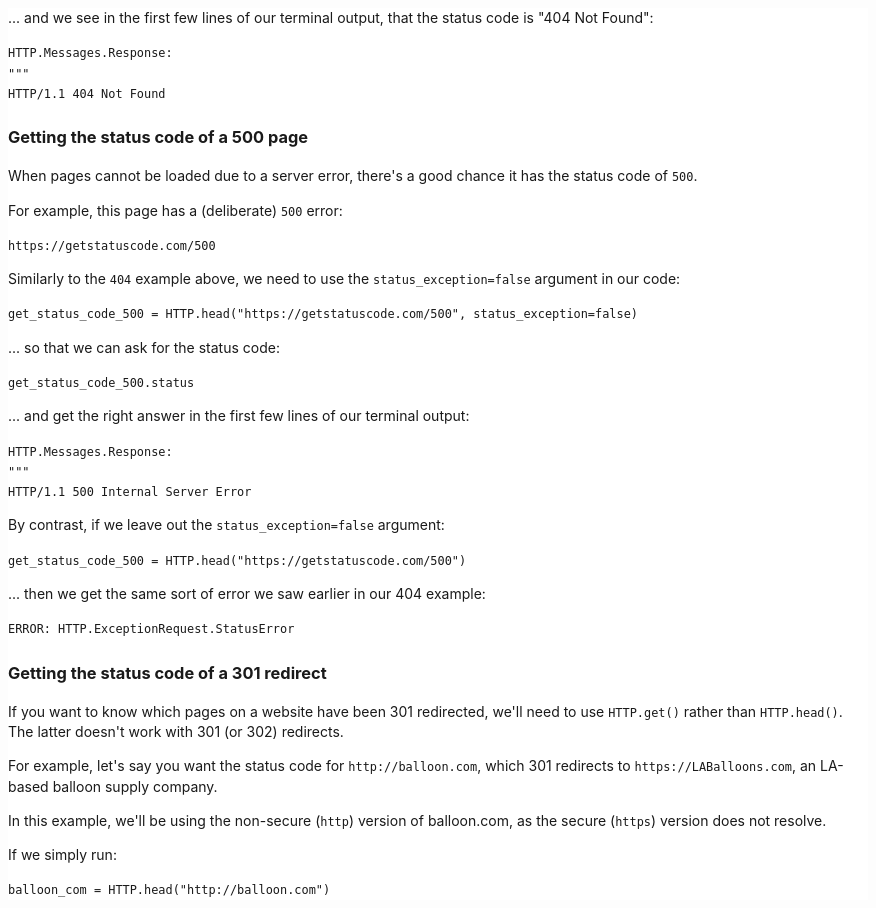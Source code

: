 ... and we see in the first few lines of our terminal output, that the status code is "404 Not Found":

```
HTTP.Messages.Response:
"""
HTTP/1.1 404 Not Found
```

### Getting the status code of a 500 page

When pages cannot be loaded due to a server error, there's a good chance it has the status code of `500`.

For example, this page has a (deliberate) `500` error:

`https://getstatuscode.com/500`

Similarly to the `404` example above, we need to use the `status_exception=false` argument in our code:

`get_status_code_500 = HTTP.head("https://getstatuscode.com/500", status_exception=false)`

... so that we can ask for the status code:

`get_status_code_500.status`

... and get the right answer in the first few lines of our terminal output:

```
HTTP.Messages.Response:
"""
HTTP/1.1 500 Internal Server Error
```

By contrast, if we leave out the `status_exception=false` argument:

`get_status_code_500 = HTTP.head("https://getstatuscode.com/500")`

... then we get the same sort of error we saw earlier in our 404 example:

`ERROR: HTTP.ExceptionRequest.StatusError`

### Getting the status code of a 301 redirect

If you want to know which pages on a website have been 301 redirected, we'll need to use `HTTP.get()` rather than `HTTP.head()`. The latter doesn't work with 301 (or 302) redirects.

For example, let's say you want the status code for `http://balloon.com`, which 301 redirects to `https://LABalloons.com`, an LA-based balloon supply company. 

<aside>

In this example, we'll be using the non-secure (`http`) version of balloon.com, as the secure (`https`) version does not resolve.

</aside>

If we simply run:

`balloon_com = HTTP.head("http://balloon.com")`
